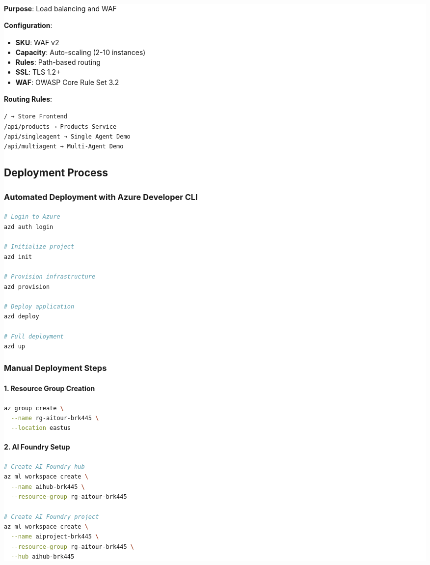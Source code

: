 **Purpose**: Load balancing and WAF

**Configuration**:
- **SKU**: WAF v2
- **Capacity**: Auto-scaling (2-10 instances)
- **Rules**: Path-based routing
- **SSL**: TLS 1.2+
- **WAF**: OWASP Core Rule Set 3.2

**Routing Rules**:
```
/ → Store Frontend
/api/products → Products Service
/api/singleagent → Single Agent Demo
/api/multiagent → Multi-Agent Demo
```

## Deployment Process

### Automated Deployment with Azure Developer CLI

```bash
# Login to Azure
azd auth login

# Initialize project
azd init

# Provision infrastructure
azd provision

# Deploy application
azd deploy

# Full deployment
azd up
```

### Manual Deployment Steps

#### 1. Resource Group Creation
```bash
az group create \
  --name rg-aitour-brk445 \
  --location eastus
```

#### 2. AI Foundry Setup
```bash
# Create AI Foundry hub
az ml workspace create \
  --name aihub-brk445 \
  --resource-group rg-aitour-brk445

# Create AI Foundry project
az ml workspace create \
  --name aiproject-brk445 \
  --resource-group rg-aitour-brk445 \
  --hub aihub-brk445
```
